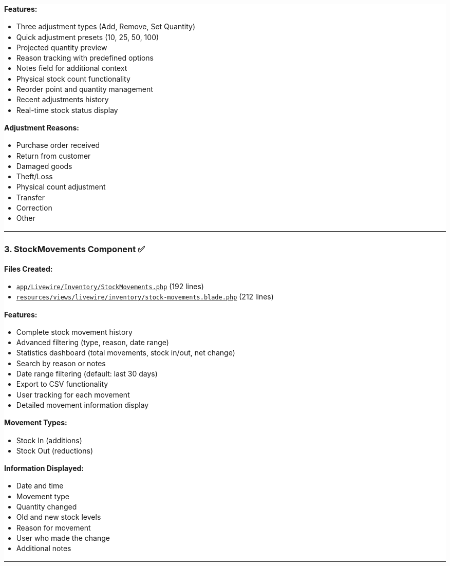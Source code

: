 **Features:**
- Three adjustment types (Add, Remove, Set Quantity)
- Quick adjustment presets (10, 25, 50, 100)
- Projected quantity preview
- Reason tracking with predefined options
- Notes field for additional context
- Physical stock count functionality
- Reorder point and quantity management
- Recent adjustments history
- Real-time stock status display

**Adjustment Reasons:**
- Purchase order received
- Return from customer
- Damaged goods
- Theft/Loss
- Physical count adjustment
- Transfer
- Correction
- Other

---

### 3. StockMovements Component ✅
**Files Created:**
- [`app/Livewire/Inventory/StockMovements.php`](app/Livewire/Inventory/StockMovements.php:1) (192 lines)
- [`resources/views/livewire/inventory/stock-movements.blade.php`](resources/views/livewire/inventory/stock-movements.blade.php:1) (212 lines)

**Features:**
- Complete stock movement history
- Advanced filtering (type, reason, date range)
- Statistics dashboard (total movements, stock in/out, net change)
- Search by reason or notes
- Date range filtering (default: last 30 days)
- Export to CSV functionality
- User tracking for each movement
- Detailed movement information display

**Movement Types:**
- Stock In (additions)
- Stock Out (reductions)

**Information Displayed:**
- Date and time
- Movement type
- Quantity changed
- Old and new stock levels
- Reason for movement
- User who made the change
- Additional notes

---